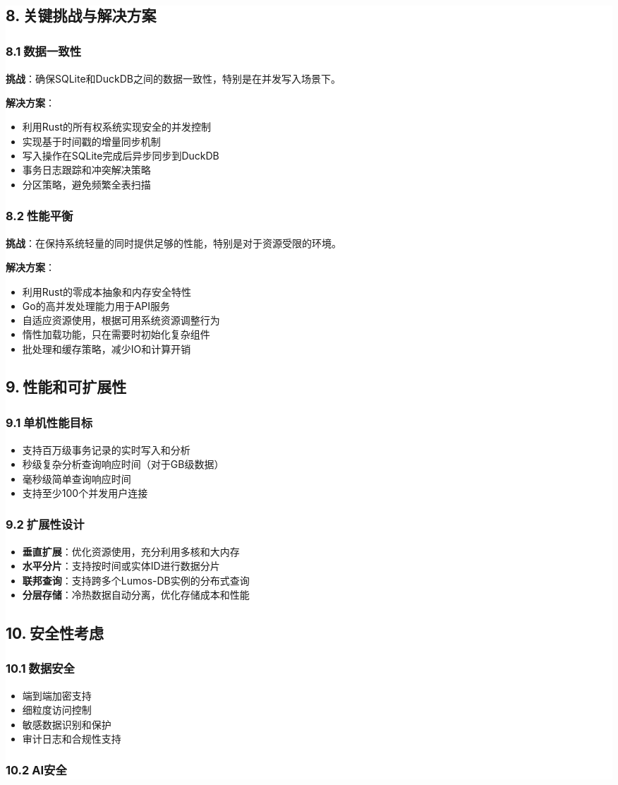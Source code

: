 
## 8. 关键挑战与解决方案

### 8.1 数据一致性

**挑战**：确保SQLite和DuckDB之间的数据一致性，特别是在并发写入场景下。

**解决方案**：
- 利用Rust的所有权系统实现安全的并发控制
- 实现基于时间戳的增量同步机制
- 写入操作在SQLite完成后异步同步到DuckDB
- 事务日志跟踪和冲突解决策略
- 分区策略，避免频繁全表扫描

### 8.2 性能平衡

**挑战**：在保持系统轻量的同时提供足够的性能，特别是对于资源受限的环境。

**解决方案**：
- 利用Rust的零成本抽象和内存安全特性
- Go的高并发处理能力用于API服务
- 自适应资源使用，根据可用系统资源调整行为
- 惰性加载功能，只在需要时初始化复杂组件
- 批处理和缓存策略，减少IO和计算开销

## 9. 性能和可扩展性

### 9.1 单机性能目标

- 支持百万级事务记录的实时写入和分析
- 秒级复杂分析查询响应时间（对于GB级数据）
- 毫秒级简单查询响应时间
- 支持至少100个并发用户连接

### 9.2 扩展性设计

- **垂直扩展**：优化资源使用，充分利用多核和大内存
- **水平分片**：支持按时间或实体ID进行数据分片
- **联邦查询**：支持跨多个Lumos-DB实例的分布式查询
- **分层存储**：冷热数据自动分离，优化存储成本和性能

## 10. 安全性考虑

### 10.1 数据安全

- 端到端加密支持
- 细粒度访问控制
- 敏感数据识别和保护
- 审计日志和合规性支持

### 10.2 AI安全
